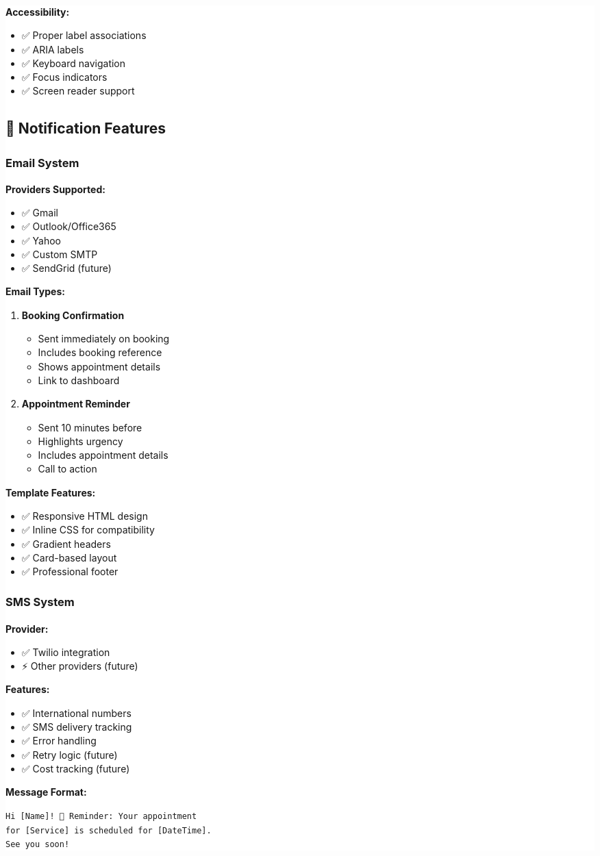 **Accessibility:**
- ✅ Proper label associations
- ✅ ARIA labels
- ✅ Keyboard navigation
- ✅ Focus indicators
- ✅ Screen reader support

## 🔔 Notification Features

### Email System

**Providers Supported:**
- ✅ Gmail
- ✅ Outlook/Office365
- ✅ Yahoo
- ✅ Custom SMTP
- ✅ SendGrid (future)

**Email Types:**
1. **Booking Confirmation**
   - Sent immediately on booking
   - Includes booking reference
   - Shows appointment details
   - Link to dashboard

2. **Appointment Reminder**
   - Sent 10 minutes before
   - Highlights urgency
   - Includes appointment details
   - Call to action

**Template Features:**
- ✅ Responsive HTML design
- ✅ Inline CSS for compatibility
- ✅ Gradient headers
- ✅ Card-based layout
- ✅ Professional footer

### SMS System

**Provider:**
- ✅ Twilio integration
- ⚡ Other providers (future)

**Features:**
- ✅ International numbers
- ✅ SMS delivery tracking
- ✅ Error handling
- ✅ Retry logic (future)
- ✅ Cost tracking (future)

**Message Format:**
```
Hi [Name]! 🚀 Reminder: Your appointment 
for [Service] is scheduled for [DateTime]. 
See you soon!
```
